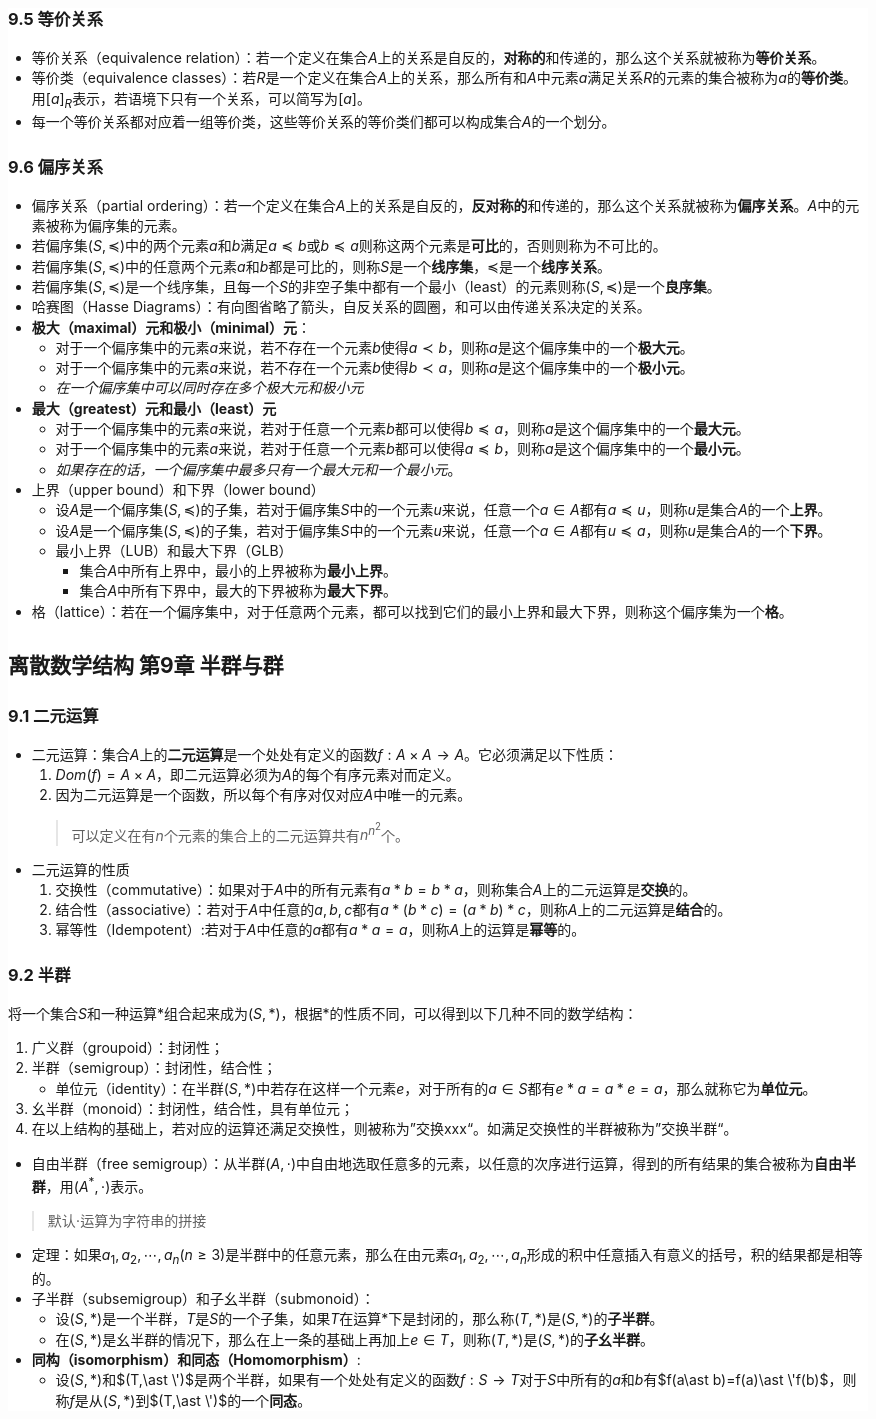 <div id="equiv"></div>

### 9.5 等价关系

- 等价关系（equivalence relation）：若一个定义在集合$A$上的关系是自反的，**对称的**和传递的，那么这个关系就被称为**等价关系**。
<span id="partition"></span>
- 等价类（equivalence classes）：若$R$是一个定义在集合$A$上的关系，那么所有和$A$中元素$a$满足关系$R$的元素的集合被称为$a$的**等价类**。用$[a]_R$表示，若语境下只有一个关系，可以简写为$[a]$。
- 每一个等价关系都对应着一组等价类，这些等价关系的等价类们都可以构成集合$A$的一个划分。

### 9.6 偏序关系

- 偏序关系（partial ordering）：若一个定义在集合$A$上的关系是自反的，**反对称的**和传递的，那么这个关系就被称为**偏序关系**。$A$中的元素被称为偏序集的元素。
- 若偏序集$(S,\preceq)$中的两个元素$a$和$b$满足$a\preceq b$或$b\preceq a$则称这两个元素是**可比**的，否则则称为不可比的。
- 若偏序集$(S,\preceq)$中的任意两个元素$a$和$b$都是可比的，则称$S$是一个**线序集**，$\preceq$是一个**线序关系**。
- 若偏序集$(S,\preceq)$是一个线序集，且每一个$S$的非空子集中都有一个最小（least）的元素则称$(S,\preceq)$是一个**良序集**。
- 哈赛图（Hasse Diagrams）：有向图省略了箭头，自反关系的圆圈，和可以由传递关系决定的关系。
- **极大（maximal）元和极小（minimal）元**：
    - 对于一个偏序集中的元素$a$来说，若不存在一个元素$b$使得$a\prec b$，则称$a$是这个偏序集中的一个**极大元**。
    - 对于一个偏序集中的元素$a$来说，若不存在一个元素$b$使得$b\prec a$，则称$a$是这个偏序集中的一个**极小元**。
    - *在一个偏序集中可以同时存在多个极大元和极小元*
- **最大（greatest）元和最小（least）元**
    - 对于一个偏序集中的元素$a$来说，若对于任意一个元素$b$都可以使得$b\preceq a$，则称$a$是这个偏序集中的一个**最大元**。
    - 对于一个偏序集中的元素$a$来说，若对于任意一个元素$b$都可以使得$a\preceq b$，则称$a$是这个偏序集中的一个**最小元**。
    - *如果存在的话，一个偏序集中最多只有一个最大元和一个最小元*。
- 上界（upper bound）和下界（lower bound）
    - 设$A$是一个偏序集$(S,\preceq)$的子集，若对于偏序集$S$中的一个元素$u$来说，任意一个$a\in A$都有$a\preceq u$，则称$u$是集合$A$的一个**上界**。
    - 设$A$是一个偏序集$(S,\preceq)$的子集，若对于偏序集$S$中的一个元素$u$来说，任意一个$a\in A$都有$u\preceq a$，则称$u$是集合$A$的一个**下界**。
    - 最小上界（LUB）和最大下界（GLB）
        - 集合$A$中所有上界中，最小的上界被称为**最小上界**。
        - 集合$A$中所有下界中，最大的下界被称为**最大下界**。
- 格（lattice）：若在一个偏序集中，对于任意两个元素，都可以找到它们的最小上界和最大下界，则称这个偏序集为一个**格**。

## 离散数学结构 第9章 半群与群

### 9.1 二元运算

- 二元运算：集合$A$上的**二元运算**是一个处处有定义的函数$f:A\times A\rightarrow A$。它必须满足以下性质：
    1. $Dom(f) = A\times A$，即二元运算必须为$A$的每个有序元素对而定义。
    2. 因为二元运算是一个函数，所以每个有序对仅对应$A$中唯一的元素。
    > 可以定义在有$n$个元素的集合上的二元运算共有$n^{n^2}$个。
- 二元运算的性质
    1. 交换性（commutative）：如果对于$A$中的所有元素有$a\ast b=b\ast a$，则称集合$A$上的二元运算是**交换**的。
    2. 结合性（associative）：若对于$A$中任意的$a,b,c$都有$a\ast(b\ast c)=(a\ast b)\ast c$，则称$A$上的二元运算是**结合**的。
    3. 幂等性（Idempotent）:若对于$A$中任意的$a$都有$a\ast a=a$，则称$A$上的运算是**幂等**的。

### 9.2 半群

将一个集合$S$和一种运算$\ast$组合起来成为$(S, \ast)$，根据$\ast$的性质不同，可以得到以下几种不同的数学结构：
1. 广义群（groupoid）：封闭性；
2. 半群（semigroup）：封闭性，结合性；
    - 单位元（identity）：在半群$(S,\ast)$中若存在这样一个元素$e$，对于所有的$a\in S$都有$e\ast a=a\ast e=a$，那么就称它为**单位元**。
3. 幺半群（monoid）：封闭性，结合性，具有单位元；
4. 在以上结构的基础上，若对应的运算还满足交换性，则被称为”交换xxx“。如满足交换性的半群被称为”交换半群“。
- 自由半群（free semigroup）：从半群$(A,\cdot)$中自由地选取任意多的元素，以任意的次序进行运算，得到的所有结果的集合被称为**自由半群**，用$(A^\ast,\cdot)$表示。
> 默认$\cdot$运算为字符串的拼接
- 定理：如果$a_1,a_2,\cdots,a_n(n\geq 3)$是半群中的任意元素，那么在由元素$a_1,a_2,\cdots,a_n$形成的积中任意插入有意义的括号，积的结果都是相等的。
- 子半群（subsemigroup）和子幺半群（submonoid）：
    - 设$(S,\ast)$是一个半群，$T$是$S$的一个子集，如果$T$在运算$\ast$下是封闭的，那么称$(T,\ast)$是$(S,\ast)$的**子半群**。
    - 在$(S,\ast)$是幺半群的情况下，那么在上一条的基础上再加上$e\in T$，则称$(T,\ast)$是$(S,\ast)$的**子幺半群**。
- **同构（isomorphism）和同态（Homomorphism）**:
    - 设$(S,\ast)$和$(T,\ast \')$是两个半群，如果有一个处处有定义的函数$f:S\rightarrow T$对于$S$中所有的$a$和$b$有$f(a\ast b)=f(a)\ast \'f(b)$，则称$f$是从$(S,\ast)$到$(T,\ast \')$的一个**同态**。